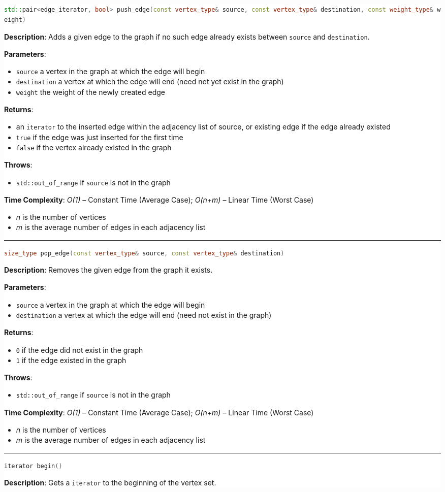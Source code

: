 ```cpp
std::pair<edge_iterator, bool> push_edge(const vertex_type& source, const vertex_type& destination, const weight_type& weight)
```

**Description**: Adds a given edge to the graph if no such edge already exists between `source` and `destination`.

**Parameters**:
- `source` a vertex in the graph at which the edge will begin
- `destination` a vertex at which the edge will end (need not yet exist in the graph)
- `weight` the weight of the newly created edge

**Returns**:
- an `iterator` to the inserted edge within the adjacency list of source, or existing edge if the edge already existed
- `true` if the edge was just inserted for the first time
- `false` if the vertex already existed in the graph

**Throws**:
- `std::out_of_range` if `source` is not in the graph

**Time Complexity**: *O(1)* &ndash; Constant Time (Average Case); *O(n+m)* &ndash; Linear Time (Worst Case)
- *n* is the number of vertices
- *m* is the average number of edges in each adjacency list

----

```cpp
size_type pop_edge(const vertex_type& source, const vertex_type& destination)
```

**Description**: Removes the given edge from the graph it exists.

**Parameters**:
- `source` a vertex in the graph at which the edge will begin
- `destination` a vertex at which the edge will end (need not exist in the graph)

**Returns**:
- `0` if the edge did not exist in the graph
- `1` if the edge existed in the graph

**Throws**:
- `std::out_of_range` if `source` is not in the graph

**Time Complexity**: *O(1)* &ndash; Constant Time (Average Case); *O(n+m)* &ndash; Linear Time (Worst Case)
- *n* is the number of vertices
- *m* is the average number of edges in each adjacency list

----

```cpp
iterator begin()
```

**Description**: Gets a `iterator` to the beginning of the vertex set.
